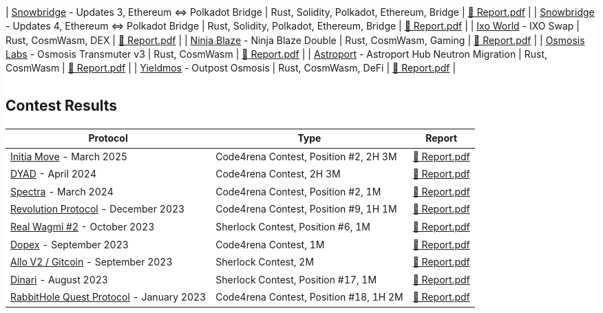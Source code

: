 | [Snowbridge](https://docs.snowbridge.network) - Updates 3, Ethereum <=> Polkadot Bridge | Rust, Solidity, Polkadot, Ethereum, Bridge | [📄 Report.pdf](https://github.com/oak-security/audit-reports/blob/main/Snowbridge/2025-01-07%20Audit%20Report%20-%20Snowbridge%20Updates%203%20v1.0.pdf) |
| [Snowbridge](https://docs.snowbridge.network) - Updates 4, Ethereum <=> Polkadot Bridge | Rust, Solidity, Polkadot, Ethereum, Bridge | [📄 Report.pdf](https://github.com/oak-security/audit-reports/blob/main/Snowbridge/2025-05-06%20Audit%20Report%20-%20Snowbridge%20Updates%204%20v1.0.pdf) |
| [Ixo World](https://www.ixo.world) - IXO Swap | Rust, CosmWasm, DEX | [📄 Report.pdf](https://github.com/oak-security/audit-reports/blob/main/ixo/2024-03-15%20Audit%20Report%20-%20IxoSwap%20v1.0.pdf) |
| [Ninja Blaze](https://blaze.ninja) - Ninja Blaze Double | Rust, CosmWasm, Gaming | [📄 Report.pdf](https://github.com/oak-security/audit-reports/blob/main/Ninja%20Blaze/2024-05-06%20Audit%20Report%20-%20Ninja%20Blaze%20Double%20v1.0.pdf) |
| [Osmosis Labs](https://osmosis.zone/) - Osmosis Transmuter v3 | Rust, CosmWasm | [📄 Report.pdf](https://github.com/oak-security/audit-reports/blob/491d60921f02ba76605fe1326c5a956fb1457647/Osmosis%20Labs/2024-05-15%20Audit%20Report%20-%20Osmosis%20Transmuter%20v3%20v1.0.pdf) |
| [Astroport](https://astroport.fi/en) - Astroport Hub Neutron Migration | Rust, CosmWasm | [📄 Report.pdf](https://github.com/oak-security/audit-reports/blob/2f78993697732821ed8a84834f95bbea99afc78f/Astroport/2024-05-22%20Audit%20Report%20-%20Astroport%20Hub%20Neutron%20Migration%20v1.0.pdf) |
| [Yieldmos](https://www.yieldmos.com) - Outpost Osmosis | Rust, CosmWasm, DeFi | [📄 Report.pdf](https://github.com/oak-security/audit-reports/blob/6547cfbb15a0533e9dee9be0e5569e0e046ed875/Yieldmos/2024-05-17%20Audit%20Report%20-%20Yieldmos%20Outposts%20Osmosis%20v1.0.pdf) |

## Contest Results

| Protocol | Type | Report |
| - | - | :-: |
| [Initia Move](https://code4rena.com/audits/2025-01-initia-move) - March 2025 | Code4rena Contest, Position #2, 2H 3M | [📄 Report.pdf](https://code4rena.com/audits/2025-01-initia-move) |
| [DYAD](https://code4rena.com/reports/2024-04-dyad) - April 2024 | Code4rena Contest, 2H 3M | [📄 Report.pdf](https://code4rena.com/reports/2024-04-dyad) |
| [Spectra](https://code4rena.com/reports/2024-02-spectra) - March 2024 | Code4rena Contest, Position #2, 1M | [📄 Report.pdf](https://code4rena.com/reports/2024-02-spectra) |
| [Revolution Protocol](https://code4rena.com/reports/2023-12-revolutionprotocol) - December 2023 | Code4rena Contest, Position #9, 1H 1M | [📄 Report.pdf](https://code4rena.com/reports/2023-12-revolutionprotocol) |
| [Real Wagmi #2](https://github.com/sherlock-audit/2023-10-real-wagmi-judging/issues) - October 2023 | Sherlock Contest, Position #6, 1M | [📄 Report.pdf](https://github.com/sherlock-audit/2023-10-real-wagmi-judging/issues) |
| [Dopex](https://code4rena.com/reports/2023-08-dopex) - September 2023 | Code4rena Contest, 1M | [📄 Report.pdf](https://code4rena.com/reports/2023-08-dopex) |
| [Allo V2 / Gitcoin](https://github.com/sherlock-audit/2023-09-Gitcoin-judging/issues) - September 2023 | Sherlock Contest, 2M | [📄 Report.pdf](https://github.com/sherlock-audit/2023-09-Gitcoin-judging/issues) |
| [Dinari](https://github.com/sherlock-audit/2023-06-dinari-judging/issues) - August 2023 | Sherlock Contest, Position #17, 1M | [📄 Report.pdf](https://github.com/sherlock-audit/2023-06-dinari-judging/issues) |
| [RabbitHole Quest Protocol](https://code4rena.com/reports/2023-01-rabbithole) - January 2023 | Code4rena Contest, Position #18, 1H 2M | [📄 Report.pdf](https://code4rena.com/reports/2023-01-rabbithole) |
